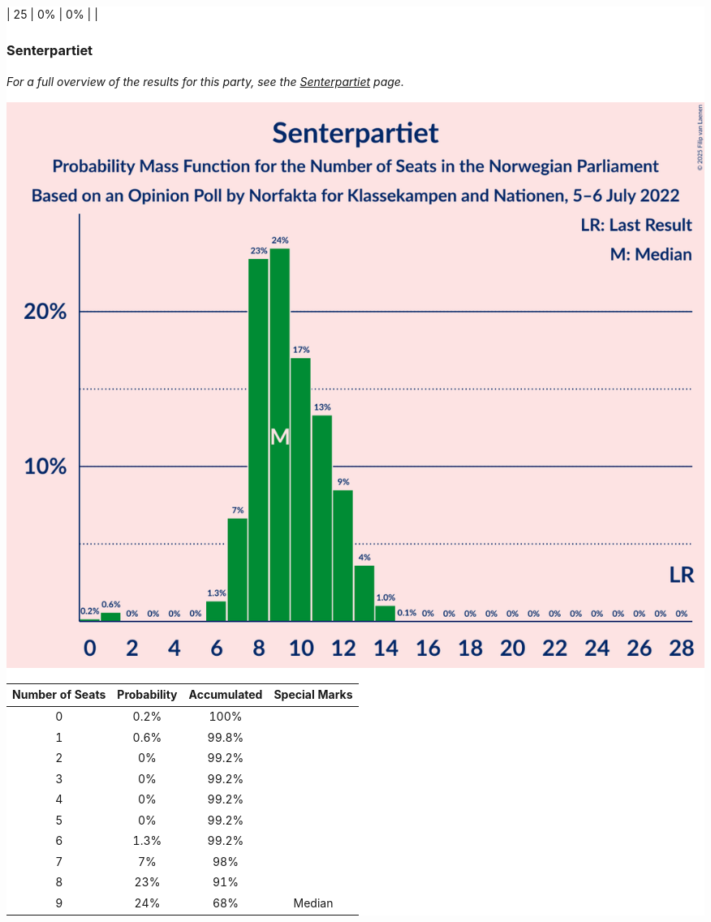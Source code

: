 | 25 | 0% | 0% |  |

### Senterpartiet

*For a full overview of the results for this party, see the [Senterpartiet](party-senterpartiet.html) page.*

![Graph with seats probability mass function not yet produced](2022-07-06-Norfakta-seats-pmf-senterpartiet.png "Seats Probability Mass Function")

| Number of Seats | Probability | Accumulated | Special Marks |
|:---------------:|:-----------:|:-----------:|:-------------:|
| 0 | 0.2% | 100% |  |
| 1 | 0.6% | 99.8% |  |
| 2 | 0% | 99.2% |  |
| 3 | 0% | 99.2% |  |
| 4 | 0% | 99.2% |  |
| 5 | 0% | 99.2% |  |
| 6 | 1.3% | 99.2% |  |
| 7 | 7% | 98% |  |
| 8 | 23% | 91% |  |
| 9 | 24% | 68% | Median |